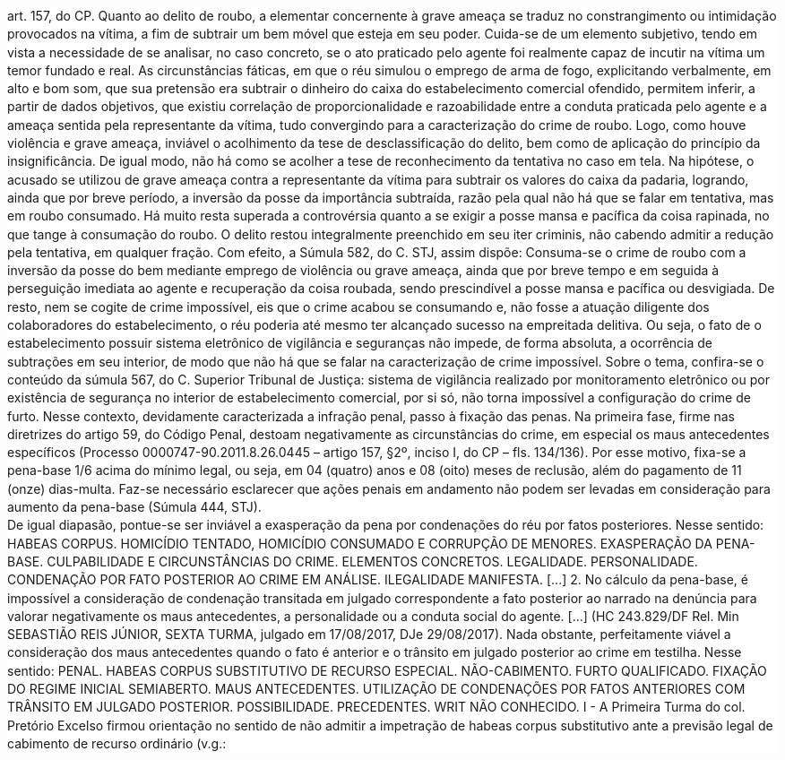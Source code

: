 art. 157, do CP.
Quanto ao delito de roubo, a elementar concernente à grave ameaça se traduz no 
constrangimento ou intimidação provocados na vítima, a fim de subtrair um bem móvel
que esteja em seu poder. Cuida-se de um elemento subjetivo, tendo em vista a 
necessidade de se analisar, no caso concreto, se o ato praticado pelo agente foi 
realmente capaz de incutir na vítima um temor fundado e real.
As circunstâncias fáticas, em que o réu simulou o emprego de arma de fogo, 
explicitando verbalmente, em alto e bom som, que sua pretensão era subtrair o 
dinheiro do caixa do estabelecimento comercial ofendido, permitem inferir, a partir
de dados objetivos, que existiu correlação de proporcionalidade e razoabilidade 
entre a conduta praticada pelo agente e a ameaça sentida pela representante da 
vítima, tudo convergindo para a caracterização do crime de roubo.
Logo, como houve violência e grave ameaça, inviável o acolhimento da tese de 
desclassificação do delito, bem como de aplicação do princípio da insignificância.
De igual modo, não há como se acolher a tese de reconhecimento da tentativa no caso
em tela. Na hipótese, o acusado se utilizou de grave ameaça contra a representante 
da vítima para subtrair os valores do caixa da padaria, logrando, ainda que por 
breve período, a inversão da posse da importância subtraída, razão pela qual não há
que se falar em tentativa, mas em roubo consumado. 
Há muito resta superada a controvérsia quanto a se exigir a posse mansa e pacífica 
da coisa rapinada, no que tange à consumação do roubo. O delito restou 
integralmente preenchido em seu iter criminis, não cabendo admitir a redução pela 
tentativa, em qualquer fração. 
Com efeito, a Súmula 582, do C. STJ, assim dispõe: Consuma-se o crime de roubo com 
a inversão da posse do bem mediante emprego de violência ou grave ameaça, ainda que
por breve tempo e em seguida à perseguição imediata ao agente e recuperação da 
coisa roubada, sendo prescindível a posse mansa e pacífica ou desvigiada.
De resto, nem se cogite de crime impossível, eis que o crime acabou se consumando 
e, não fosse a atuação diligente dos colaboradores do estabelecimento, o réu 
poderia até mesmo ter alcançado sucesso na empreitada delitiva.  Ou seja, o fato de 
o estabelecimento possuir sistema eletrônico de vigilância e  seguranças não impede,
de forma absoluta, a ocorrência de subtrações em seu interior, de modo que não há 
que se falar na caracterização de crime impossível. Sobre o tema, confira-se o 
conteúdo da súmula 567, do C. Superior Tribunal de Justiça: sistema de vigilância 
realizado por monitoramento eletrônico ou por existência de segurança no interior 
de estabelecimento comercial, por si só, não torna impossível a configuração do crime de furto.
Nesse contexto, devidamente caracterizada a infração penal, passo à fixação das 
penas.
Na primeira fase, firme nas diretrizes do artigo 59, do Código Penal, destoam 
negativamente as circunstâncias do crime, em especial os maus antecedentes 
específicos (Processo 0000747-90.2011.8.26.0445 – artigo 157, §2º, inciso I, do CP 
– fls. 134/136). Por esse motivo, fixa-se a pena-base 1/6 acima do mínimo legal, ou
seja, em 04 (quatro) anos e 08 (oito) meses de reclusão, além do pagamento de 11 
(onze) dias-multa.
Faz-se necessário esclarecer que ações penais em andamento não podem ser levadas em
consideração para aumento da pena-base (Súmula 444, STJ).  
De igual diapasão, pontue-se ser inviável a exasperação da pena por condenações do 
réu por fatos posteriores. Nesse sentido: HABEAS CORPUS. HOMICÍDIO TENTADO, 
HOMICÍDIO CONSUMADO E CORRUPÇÃO DE MENORES. EXASPERAÇÃO DA PENA-BASE. CULPABILIDADE
E CIRCUNSTÂNCIAS DO CRIME. ELEMENTOS CONCRETOS. LEGALIDADE. PERSONALIDADE. 
CONDENAÇÃO POR FATO POSTERIOR AO CRIME EM ANÁLISE. ILEGALIDADE MANIFESTA. [...] 2. 
No cálculo da pena-base, é impossível a consideração de condenação transitada em 
julgado correspondente a fato posterior ao narrado na denúncia para valorar 
negativamente os maus antecedentes, a personalidade ou a conduta social do agente. 
[...] (HC 243.829/DF Rel. Min SEBASTIÃO REIS JÚNIOR, SEXTA TURMA, julgado em 
17/08/2017, DJe 29/08/2017).
Nada obstante, perfeitamente viável a consideração dos maus antecedentes quando o 
fato é anterior e o trânsito em julgado posterior ao crime em testilha. Nesse 
sentido: PENAL. HABEAS CORPUS SUBSTITUTIVO DE RECURSO ESPECIAL. NÃO-CABIMENTO. 
FURTO QUALIFICADO. FIXAÇÃO DO REGIME INICIAL SEMIABERTO. MAUS ANTECEDENTES. 
UTILIZAÇÃO DE CONDENAÇÕES POR FATOS ANTERIORES COM TRÂNSITO EM JULGADO POSTERIOR. 
POSSIBILIDADE. PRECEDENTES. WRIT NÃO CONHECIDO. I - A Primeira Turma do col. 
Pretório Excelso firmou orientação no sentido de não admitir a impetração de habeas
corpus substitutivo ante a previsão legal de cabimento de recurso ordinário (v.g.: 
